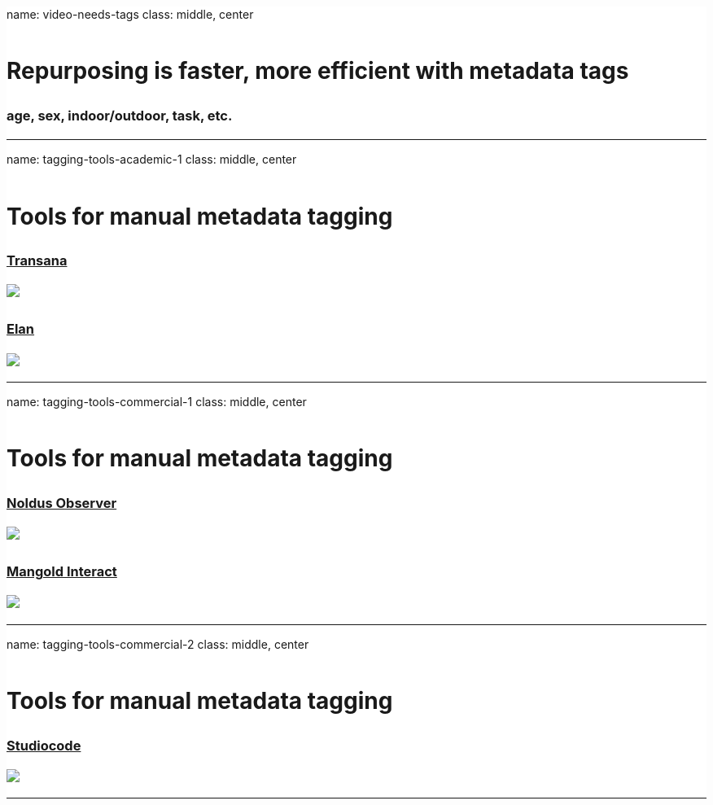 
name: video-needs-tags
class: middle, center

# Repurposing is faster, more efficient with metadata tags
### age, sex, indoor/outdoor, task, etc.

---

name: tagging-tools-academic-1
class: middle, center

# Tools for manual metadata tagging

### [Transana](http://www.transana.org)
<img src="img/transana.jpg" width="600px" class="middle" />

### [Elan](http://tla.mpi.nl/tools/tla-tools/elan/)
<img src="img/elan.jpg" width="600px" class="middle" />

---

name: tagging-tools-commercial-1
class: middle, center

# Tools for manual metadata tagging

### [Noldus Observer](http://www.noldus.com/human-behavior-research/products/the-observer-xt)
<img src="img/noldus.jpg" width="300px" class="middle" />

### [Mangold Interact](http://www.mangold-international.com/software/interact/)
<img src="img/mangold.jpg" width="500px" class="middle" />

---

name: tagging-tools-commercial-2
class: middle, center

# Tools for manual metadata tagging

### [Studiocode](http://www.studiocodegroup.com)
<img src="img/studiocode.jpg">

---